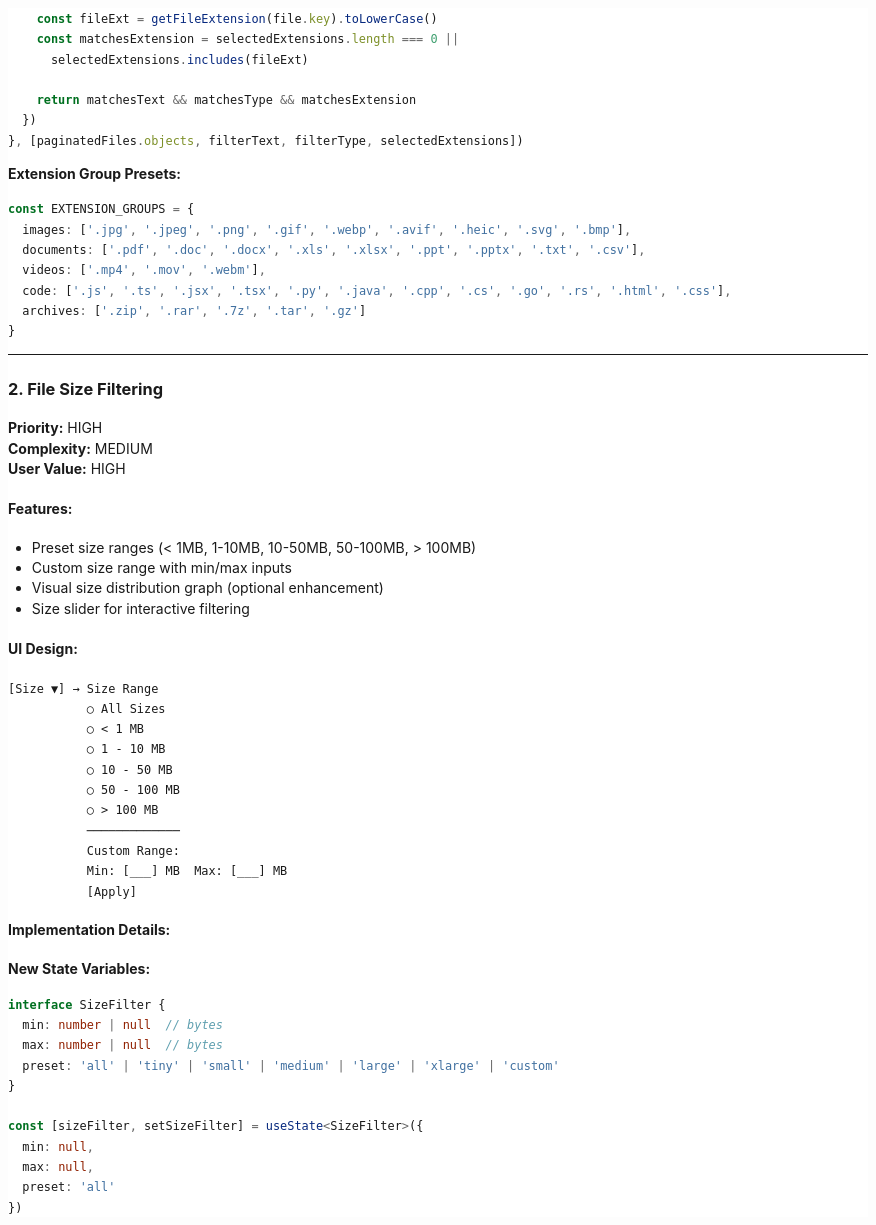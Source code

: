```typescript
    const fileExt = getFileExtension(file.key).toLowerCase()
    const matchesExtension = selectedExtensions.length === 0 || 
      selectedExtensions.includes(fileExt)
    
    return matchesText && matchesType && matchesExtension
  })
}, [paginatedFiles.objects, filterText, filterType, selectedExtensions])
```

**Extension Group Presets:**
```typescript
const EXTENSION_GROUPS = {
  images: ['.jpg', '.jpeg', '.png', '.gif', '.webp', '.avif', '.heic', '.svg', '.bmp'],
  documents: ['.pdf', '.doc', '.docx', '.xls', '.xlsx', '.ppt', '.pptx', '.txt', '.csv'],
  videos: ['.mp4', '.mov', '.webm'],
  code: ['.js', '.ts', '.jsx', '.tsx', '.py', '.java', '.cpp', '.cs', '.go', '.rs', '.html', '.css'],
  archives: ['.zip', '.rar', '.7z', '.tar', '.gz']
}
```

---

### 2. File Size Filtering

**Priority:** HIGH  
**Complexity:** MEDIUM  
**User Value:** HIGH

#### Features:
- Preset size ranges (< 1MB, 1-10MB, 10-50MB, 50-100MB, > 100MB)
- Custom size range with min/max inputs
- Visual size distribution graph (optional enhancement)
- Size slider for interactive filtering

#### UI Design:
```
[Size ▼] → Size Range
           ○ All Sizes
           ○ < 1 MB
           ○ 1 - 10 MB
           ○ 10 - 50 MB
           ○ 50 - 100 MB
           ○ > 100 MB
           ─────────────
           Custom Range:
           Min: [___] MB  Max: [___] MB
           [Apply]
```

#### Implementation Details:

**New State Variables:**
```typescript
interface SizeFilter {
  min: number | null  // bytes
  max: number | null  // bytes
  preset: 'all' | 'tiny' | 'small' | 'medium' | 'large' | 'xlarge' | 'custom'
}

const [sizeFilter, setSizeFilter] = useState<SizeFilter>({
  min: null,
  max: null,
  preset: 'all'
})
```